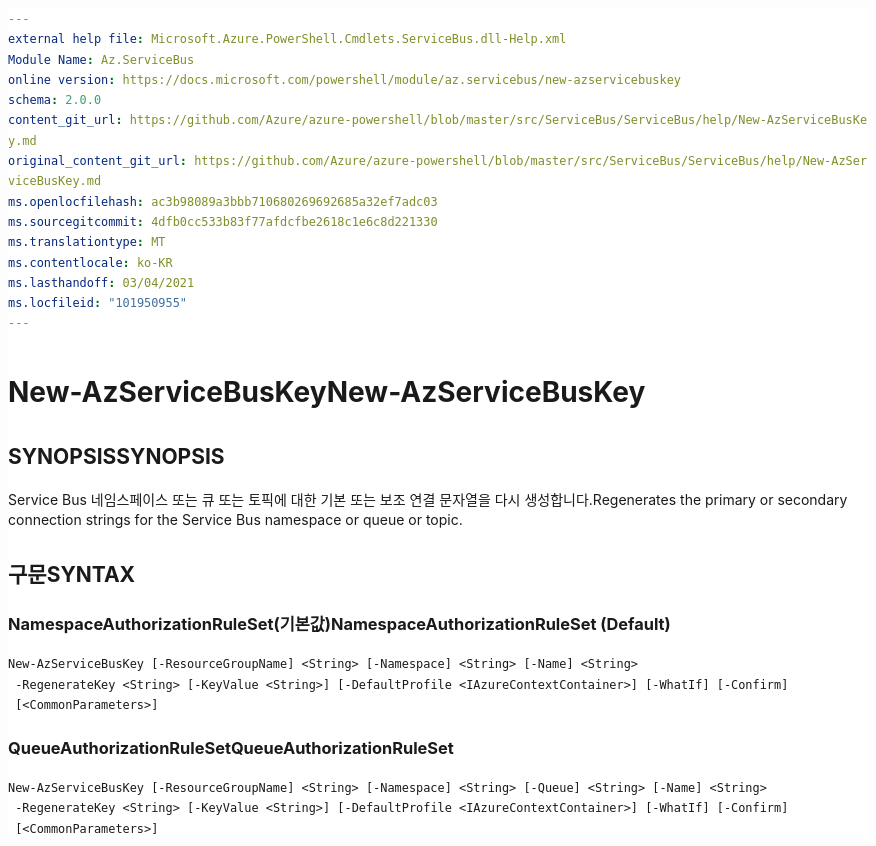 ```yaml
---
external help file: Microsoft.Azure.PowerShell.Cmdlets.ServiceBus.dll-Help.xml
Module Name: Az.ServiceBus
online version: https://docs.microsoft.com/powershell/module/az.servicebus/new-azservicebuskey
schema: 2.0.0
content_git_url: https://github.com/Azure/azure-powershell/blob/master/src/ServiceBus/ServiceBus/help/New-AzServiceBusKey.md
original_content_git_url: https://github.com/Azure/azure-powershell/blob/master/src/ServiceBus/ServiceBus/help/New-AzServiceBusKey.md
ms.openlocfilehash: ac3b98089a3bbb710680269692685a32ef7adc03
ms.sourcegitcommit: 4dfb0cc533b83f77afdcfbe2618c1e6c8d221330
ms.translationtype: MT
ms.contentlocale: ko-KR
ms.lasthandoff: 03/04/2021
ms.locfileid: "101950955"
---
```

# <span data-ttu-id="21fb4-101">New-AzServiceBusKey</span><span class="sxs-lookup"><span data-stu-id="21fb4-101">New-AzServiceBusKey</span></span>

## <span data-ttu-id="21fb4-102">SYNOPSIS</span><span class="sxs-lookup"><span data-stu-id="21fb4-102">SYNOPSIS</span></span>
<span data-ttu-id="21fb4-103">Service Bus 네임스페이스 또는 큐 또는 토픽에 대한 기본 또는 보조 연결 문자열을 다시 생성합니다.</span><span class="sxs-lookup"><span data-stu-id="21fb4-103">Regenerates the primary or secondary connection strings for the Service Bus namespace or queue or topic.</span></span>

## <span data-ttu-id="21fb4-104">구문</span><span class="sxs-lookup"><span data-stu-id="21fb4-104">SYNTAX</span></span>

### <span data-ttu-id="21fb4-105">NamespaceAuthorizationRuleSet(기본값)</span><span class="sxs-lookup"><span data-stu-id="21fb4-105">NamespaceAuthorizationRuleSet (Default)</span></span>
```
New-AzServiceBusKey [-ResourceGroupName] <String> [-Namespace] <String> [-Name] <String>
 -RegenerateKey <String> [-KeyValue <String>] [-DefaultProfile <IAzureContextContainer>] [-WhatIf] [-Confirm]
 [<CommonParameters>]
```

### <span data-ttu-id="21fb4-106">QueueAuthorizationRuleSet</span><span class="sxs-lookup"><span data-stu-id="21fb4-106">QueueAuthorizationRuleSet</span></span>
```
New-AzServiceBusKey [-ResourceGroupName] <String> [-Namespace] <String> [-Queue] <String> [-Name] <String>
 -RegenerateKey <String> [-KeyValue <String>] [-DefaultProfile <IAzureContextContainer>] [-WhatIf] [-Confirm]
 [<CommonParameters>]
```
